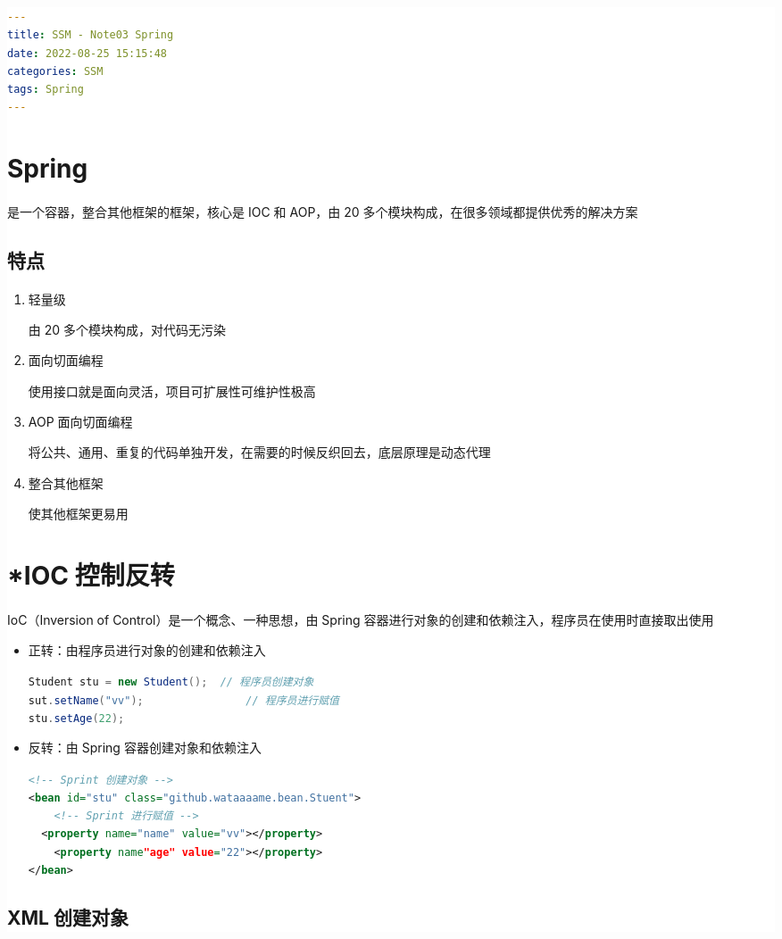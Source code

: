 ```yaml
---
title: SSM - Note03 Spring
date: 2022-08-25 15:15:48
categories: SSM
tags: Spring
---
```


# Spring

是一个容器，整合其他框架的框架，核心是 IOC 和 AOP，由 20 多个模块构成，在很多领域都提供优秀的解决方案

## 特点

1. 轻量级

   由 20 多个模块构成，对代码无污染

2. 面向切面编程

   使用接口就是面向灵活，项目可扩展性可维护性极高

3. AOP 面向切面编程

   将公共、通用、重复的代码单独开发，在需要的时候反织回去，底层原理是动态代理

4. 整合其他框架

   使其他框架更易用

# *IOC 控制反转

IoC（Inversion of Control）是一个概念、一种思想，由 Spring 容器进行对象的创建和依赖注入，程序员在使用时直接取出使用

- 正转：由程序员进行对象的创建和依赖注入

  ```java
  Student stu = new Student();	// 程序员创建对象
  sut.setName("vv");				// 程序员进行赋值
  stu.setAge(22);
  ```

- 反转：由 Spring 容器创建对象和依赖注入

  ```xml
  <!-- Sprint 创建对象 -->
  <bean id="stu" class="github.wataaaame.bean.Stuent">
      <!-- Sprint 进行赋值 -->
  	<property name="name" value="vv"></property>
      <property name"age" value="22"></property>
  </bean>
  ```

## XML 创建对象
